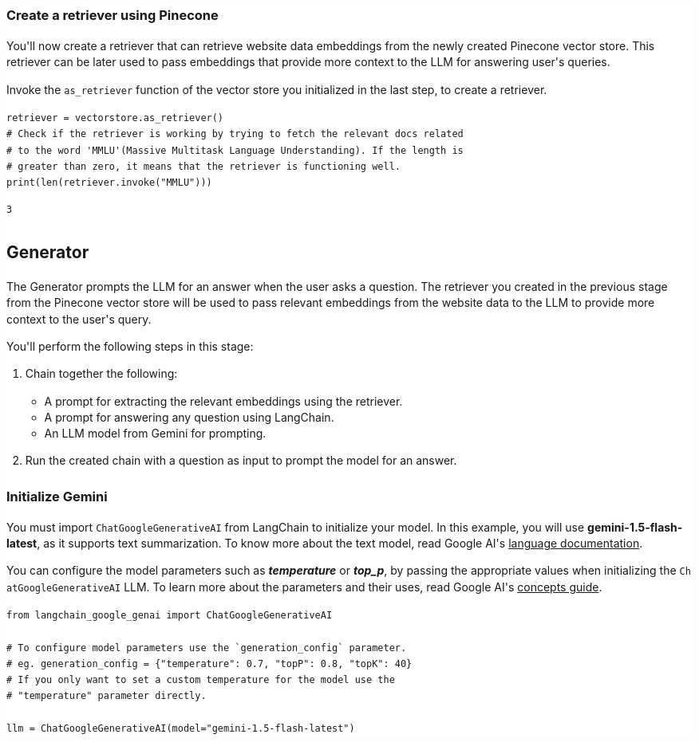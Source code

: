 ### Create a retriever using Pinecone

You'll now create a retriever that can retrieve website data embeddings from the newly created Pinecone vector store. This retriever can be later used to pass embeddings that provide more context to the LLM for answering user's queries.

Invoke the `as_retriever` function of the vector store you initialized in the last step, to create a retriever.


```
retriever = vectorstore.as_retriever()
# Check if the retriever is working by trying to fetch the relevant docs related
# to the word 'MMLU'(Massive Multitask Language Understanding). If the length is
# greater than zero, it means that the retriever is functioning well.
print(len(retriever.invoke("MMLU")))
```

    3
    

## Generator

The Generator prompts the LLM for an answer when the user asks a question. The retriever you created in the previous stage from the Pinecone vector store will be used to pass relevant embeddings from the website data to the LLM to provide more context to the user's query.

You'll perform the following steps in this stage:

1. Chain together the following:
    * A prompt for extracting the relevant embeddings using the retriever.
    * A prompt for answering any question using LangChain.
    * An LLM model from Gemini for prompting.
    
2. Run the created chain with a question as input to prompt the model for an answer.


### Initialize Gemini

You must import `ChatGoogleGenerativeAI` from LangChain to initialize your model.
 In this example, you will use **gemini-1.5-flash-latest**, as it supports text summarization. To know more about the text model, read Google AI's [language documentation](https://ai.google.dev/models/gemini).

You can configure the model parameters such as ***temperature*** or ***top_p***,  by passing the appropriate values when initializing the `ChatGoogleGenerativeAI` LLM.  To learn more about the parameters and their uses, read Google AI's [concepts guide](https://ai.google.dev/docs/concepts#model_parameters).


```
from langchain_google_genai import ChatGoogleGenerativeAI

# To configure model parameters use the `generation_config` parameter.
# eg. generation_config = {"temperature": 0.7, "topP": 0.8, "topK": 40}
# If you only want to set a custom temperature for the model use the
# "temperature" parameter directly.

llm = ChatGoogleGenerativeAI(model="gemini-1.5-flash-latest")
```
